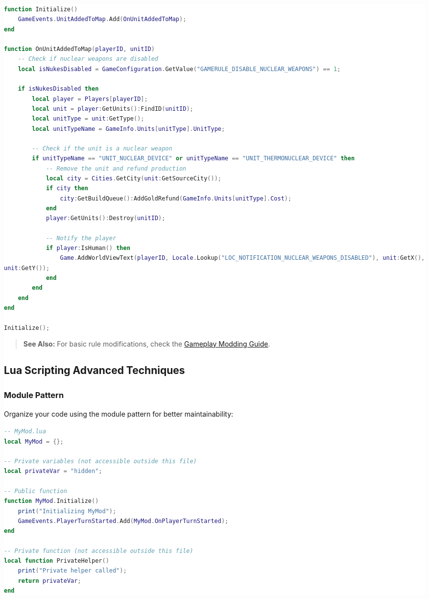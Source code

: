 ```lua
function Initialize()
	GameEvents.UnitAddedToMap.Add(OnUnitAddedToMap);
end

function OnUnitAddedToMap(playerID, unitID)
	-- Check if nuclear weapons are disabled
	local isNukesDisabled = GameConfiguration.GetValue("GAMERULE_DISABLE_NUCLEAR_WEAPONS") == 1;
	
	if isNukesDisabled then
		local player = Players[playerID];
		local unit = player:GetUnits():FindID(unitID);
		local unitType = unit:GetType();
		local unitTypeName = GameInfo.Units[unitType].UnitType;
		
		-- Check if the unit is a nuclear weapon
		if unitTypeName == "UNIT_NUCLEAR_DEVICE" or unitTypeName == "UNIT_THERMONUCLEAR_DEVICE" then
			-- Remove the unit and refund production
			local city = Cities.GetCity(unit:GetSourceCity());
			if city then
				city:GetBuildQueue():AddGoldRefund(GameInfo.Units[unitType].Cost);
			end
			player:GetUnits():Destroy(unitID);
			
			-- Notify the player
			if player:IsHuman() then
				Game.AddWorldViewText(playerID, Locale.Lookup("LOC_NOTIFICATION_NUCLEAR_WEAPONS_DISABLED"), unit:GetX(), unit:GetY());
			end
		end
	end
end

Initialize();
```

> **See Also:** For basic rule modifications, check the [Gameplay Modding Guide](./gameplay-modding.md#modifying-game-rules).

## Lua Scripting Advanced Techniques

### Module Pattern

Organize your code using the module pattern for better maintainability:

```lua
-- MyMod.lua
local MyMod = {};

-- Private variables (not accessible outside this file)
local privateVar = "hidden";

-- Public function
function MyMod.Initialize()
	print("Initializing MyMod");
	GameEvents.PlayerTurnStarted.Add(MyMod.OnPlayerTurnStarted);
end

-- Private function (not accessible outside this file)
local function PrivateHelper()
	print("Private helper called");
	return privateVar;
end

```